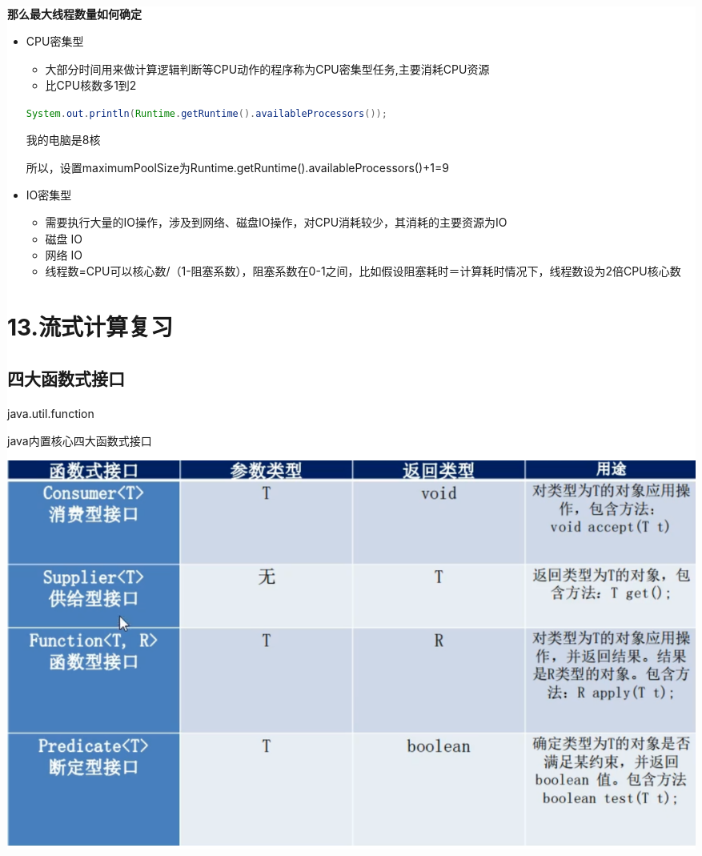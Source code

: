 **那么最大线程数量如何确定**

- CPU密集型

  - 大部分时间用来做计算逻辑判断等CPU动作的程序称为CPU密集型任务,主要消耗CPU资源
  - 比CPU核数多1到2

  ```java
  System.out.println(Runtime.getRuntime().availableProcessors());
  ```

  我的电脑是8核

  所以，设置maximumPoolSize为Runtime.getRuntime().availableProcessors()+1=9

- IO密集型
  - 需要执行大量的IO操作，涉及到网络、磁盘IO操作，对CPU消耗较少，其消耗的主要资源为IO
  - 磁盘 IO
  - 网络 IO
  - 线程数=CPU可以核心数/（1-阻塞系数），阻塞系数在0-1之间，比如假设阻塞耗时＝计算耗时情况下，线程数设为2倍CPU核心数

# 13.流式计算复习

## 四大函数式接口

java.util.function

java内置核心四大函数式接口

![image-20200829124026974](JUC.assets/image-20200829124026974.png)
